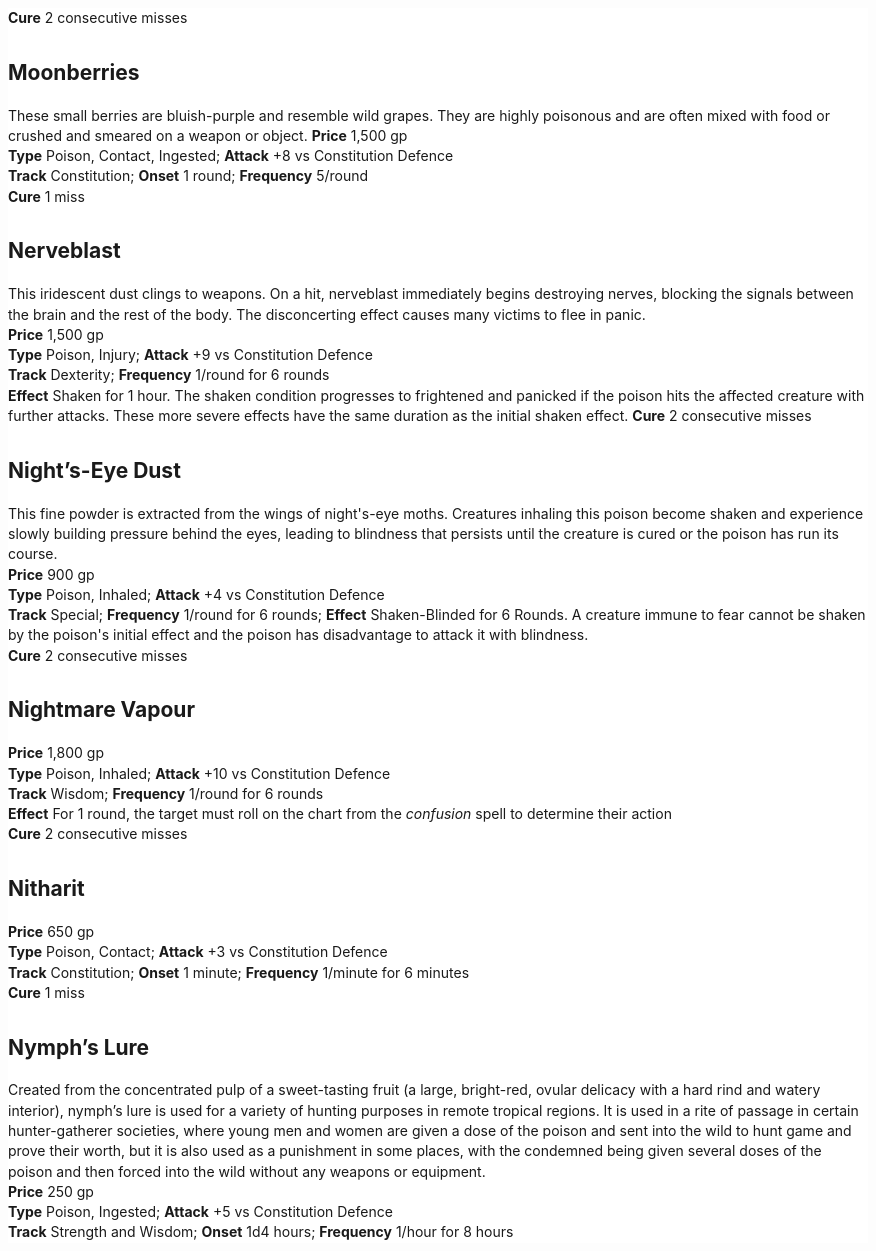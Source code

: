 **Cure** 2 consecutive misses

## Moonberries
These small berries are bluish-purple and resemble wild grapes. They are highly poisonous and are often mixed with food or crushed and smeared on a weapon or object.
**Price** 1,500 gp<br>
**Type** Poison, Contact, Ingested; **Attack** +8 vs Constitution Defence<br>
**Track** Constitution; **Onset** 1 round; **Frequency** 5/round<br>
**Cure** 1 miss

## Nerveblast
This iridescent dust clings to weapons. On a hit, nerveblast immediately begins destroying nerves, blocking the signals between the brain and the rest of the body. The disconcerting effect causes many victims to flee in panic.<br>
**Price** 1,500 gp<br>
**Type** Poison, Injury; **Attack** +9 vs Constitution Defence<br>
**Track** Dexterity; **Frequency** 1/round for 6 rounds<br>
**Effect** Shaken for 1 hour. The shaken condition progresses to frightened and panicked if the poison hits the affected creature with further attacks. These more severe effects have the same duration as the initial shaken effect.
**Cure** 2 consecutive misses

## Night’s-Eye Dust
This fine powder is extracted from the wings of night's-eye moths. Creatures inhaling this poison become shaken and experience slowly building pressure behind the eyes, leading to blindness that persists until the creature is cured or the poison has run its course.<br>
**Price** 900 gp<br>
**Type** Poison, Inhaled; **Attack** +4 vs Constitution Defence<br>
**Track** Special; **Frequency** 1/round for 6 rounds; 
**Effect** Shaken-Blinded for 6 Rounds. A creature immune to fear cannot be shaken by the poison's initial effect and the poison has disadvantage to attack it with blindness.<br>
**Cure** 2 consecutive misses

## Nightmare Vapour
**Price** 1,800 gp<br>
**Type** Poison, Inhaled; **Attack** +10 vs Constitution Defence<br>
**Track** Wisdom; **Frequency** 1/round for 6 rounds<br>
**Effect** For 1 round, the target must roll on the chart from the *confusion* spell to determine their action<br>
**Cure** 2 consecutive misses

## Nitharit
**Price** 650 gp<br>
**Type** Poison, Contact; **Attack** +3 vs Constitution Defence<br>
**Track** Constitution; **Onset** 1 minute; **Frequency** 1/minute for 6 minutes<br>
**Cure** 1 miss

## Nymph’s Lure
Created from the concentrated pulp of a sweet-tasting fruit (a large, bright-red, ovular delicacy with a hard rind and watery interior), nymph’s lure is used for a variety of hunting purposes in remote tropical regions. It is used in a rite of passage in certain hunter-gatherer societies, where young men and women are given a dose of the poison and sent into the wild to hunt game and prove their worth, but it is also used as a punishment in some places, with the condemned being given several doses of the poison and then forced into the wild without any weapons or equipment.<br>
**Price** 250 gp<br>
**Type** Poison, Ingested; **Attack** +5 vs Constitution Defence<br>
**Track** Strength and Wisdom; **Onset** 1d4 hours; **Frequency** 1/hour for 8 hours<br>